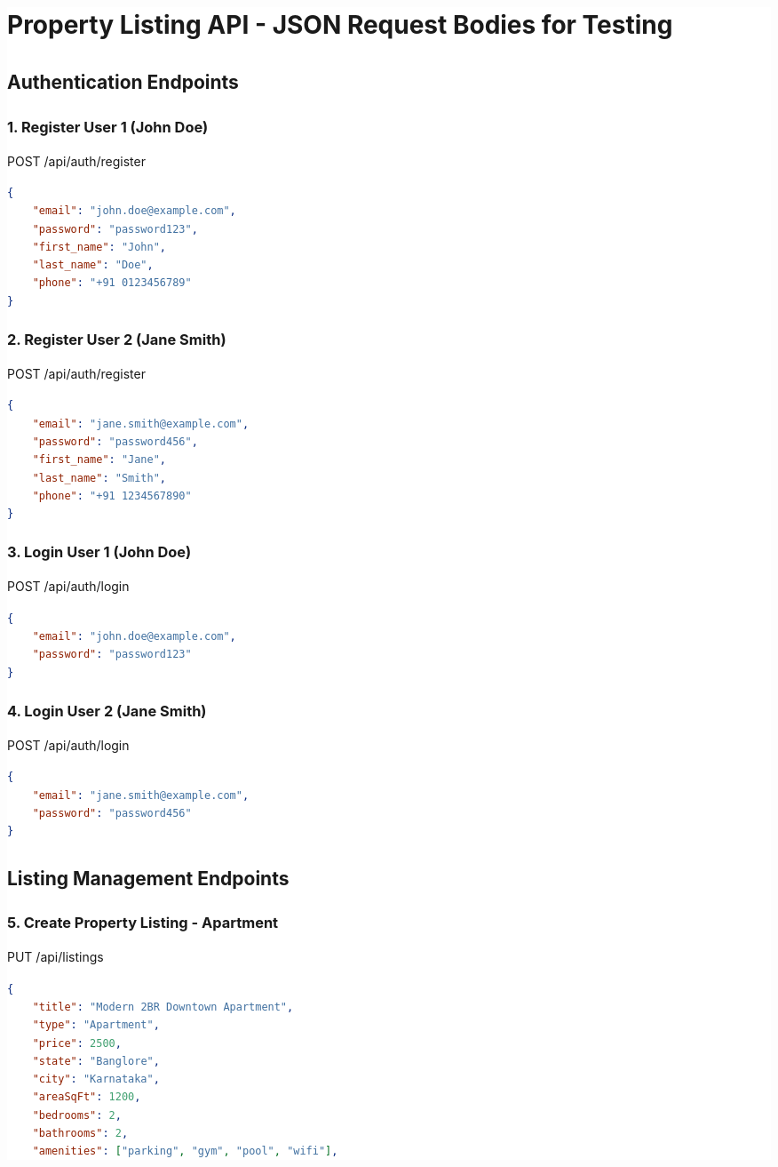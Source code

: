 # Property Listing API - JSON Request Bodies for Testing

## Authentication Endpoints

### 1. Register User 1 (John Doe)
POST /api/auth/register
```json
{
    "email": "john.doe@example.com",
    "password": "password123",
    "first_name": "John",
    "last_name": "Doe",
    "phone": "+91 0123456789"
}
```

### 2. Register User 2 (Jane Smith) 
POST /api/auth/register
```json
{
    "email": "jane.smith@example.com",
    "password": "password456",
    "first_name": "Jane",
    "last_name": "Smith",
    "phone": "+91 1234567890"
}
```

### 3. Login User 1 (John Doe)
POST /api/auth/login
```json
{
    "email": "john.doe@example.com",
    "password": "password123"
}
```

### 4. Login User 2 (Jane Smith)
POST /api/auth/login
```json
{
    "email": "jane.smith@example.com",
    "password": "password456"
}
```

## Listing Management Endpoints

### 5. Create Property Listing - Apartment
PUT /api/listings
```json
{
    "title": "Modern 2BR Downtown Apartment",
    "type": "Apartment",
    "price": 2500,
    "state": "Banglore",
    "city": "Karnataka",
    "areaSqFt": 1200,
    "bedrooms": 2,
    "bathrooms": 2,
    "amenities": ["parking", "gym", "pool", "wifi"],
```